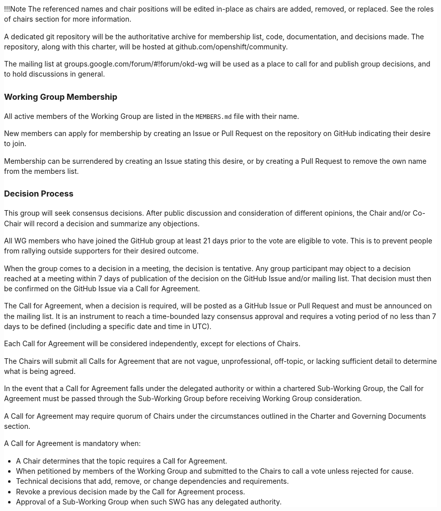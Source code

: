 !!!Note
    The referenced names and chair positions will be edited in-place as chairs are added, removed, or replaced. See the roles of chairs section for more information.

A dedicated git repository will be the authoritative archive for membership list, code, documentation, and decisions made. The repository, along with this charter, will be hosted at github.com/openshift/community.

The mailing list at groups.google.com/forum/#!forum/okd-wg will be used as a place to call for and publish group decisions, and to hold discussions in general.

### Working Group Membership

All active members of the Working Group are listed in the `MEMBERS.md` file with their name.

New members can apply for membership by creating an Issue or Pull Request on the repository on GitHub indicating their desire to join.

Membership can be surrendered by creating an Issue stating this desire, or by creating a Pull Request to remove the own name from the members list.

### Decision Process

This group will seek consensus decisions. After public discussion and consideration of different opinions, the Chair and/or Co-Chair will record a decision and summarize any objections.

All WG members who have joined the GitHub group at least 21 days prior to the vote are eligible to vote. This is to prevent people from rallying outside supporters for their desired outcome.

When the group comes to a decision in a meeting, the decision is tentative. Any group participant may object to a decision reached at a meeting within 7 days of publication of the decision on the GitHub Issue and/or mailing list. That decision must then be confirmed on the GitHub Issue via a Call for Agreement.

The Call for Agreement, when a decision is required, will be posted as a GitHub Issue or Pull Request and must be announced on the mailing list. It is an instrument to reach a time-bounded lazy consensus approval and requires a voting period of no less than 7 days to be defined (including a specific date and time in UTC).

Each Call for Agreement will be considered independently, except for elections of Chairs.

The Chairs will submit all Calls for Agreement that are not vague, unprofessional, off-topic, or lacking sufficient detail to determine what is being agreed.

In the event that a Call for Agreement falls under the delegated authority or within a chartered Sub-Working Group, the Call for Agreement must be passed through the Sub-Working Group before receiving Working Group consideration.

A Call for Agreement may require quorum of Chairs under the circumstances outlined in the Charter and Governing Documents section.

A Call for Agreement is mandatory when:

- A Chair determines that the topic requires a Call for Agreement.
- When petitioned by members of the Working Group and submitted to the Chairs to call a vote unless rejected for cause.
- Technical decisions that add, remove, or change dependencies and requirements.
- Revoke a previous decision made by the Call for Agreement process.
- Approval of a Sub-Working Group when such SWG has any delegated authority.
